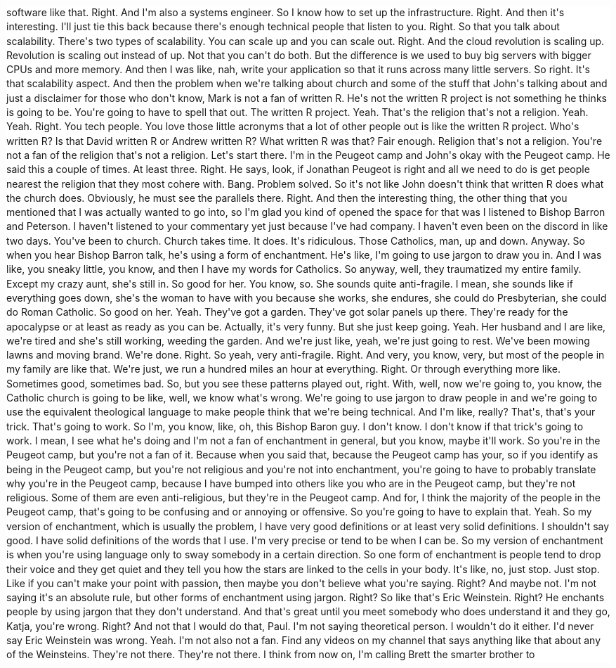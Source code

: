 software like that. Right. And I'm also a systems engineer. So I know how to set up the infrastructure. Right. And then it's interesting. I'll just tie this back because there's enough technical people that listen to you. Right. So that you talk about scalability. There's two types of scalability. You can scale up and you can scale out. Right. And the cloud revolution is scaling up. Revolution is scaling out instead of up. Not that you can't do both. But the difference is we used to buy big servers with bigger CPUs and more memory. And then I was like, nah, write your application so that it runs across many little servers. So right. It's that scalability aspect. And then the problem when we're talking about church and some of the stuff that John's talking about and just a disclaimer for those who don't know, Mark is not a fan of written R. He's not the written R project is not something he thinks is going to be. You're going to have to spell that out. The written R project. Yeah. That's the religion that's not a religion. Yeah. Yeah. Right. You tech people. You love those little acronyms that a lot of other people out is like the written R project. Who's written R? Is that David written R or Andrew written R? What written R was that? Fair enough. Religion that's not a religion. You're not a fan of the religion that's not a religion. Let's start there. I'm in the Peugeot camp and John's okay with the Peugeot camp. He said this a couple of times. At least three. Right. He says, look, if Jonathan Peugeot is right and all we need to do is get people nearest the religion that they most cohere with. Bang. Problem solved. So it's not like John doesn't think that written R does what the church does. Obviously, he must see the parallels there. Right. And then the interesting thing, the other thing that you mentioned that I was actually wanted to go into, so I'm glad you kind of opened the space for that was I listened to Bishop Barron and Peterson. I haven't listened to your commentary yet just because I've had company. I haven't even been on the discord in like two days. You've been to church. Church takes time. It does. It's ridiculous. Those Catholics, man, up and down. Anyway. So when you hear Bishop Barron talk, he's using a form of enchantment. He's like, I'm going to use jargon to draw you in. And I was like, you sneaky little, you know, and then I have my words for Catholics. So anyway, well, they traumatized my entire family. Except my crazy aunt, she's still in. So good for her. You know, so. She sounds quite anti-fragile. I mean, she sounds like if everything goes down, she's the woman to have with you because she works, she endures, she could do Presbyterian, she could do Roman Catholic. So good on her. Yeah. They've got a garden. They've got solar panels up there. They're ready for the apocalypse or at least as ready as you can be. Actually, it's very funny. But she just keep going. Yeah. Her husband and I are like, we're tired and she's still working, weeding the garden. And we're just like, yeah, we're just going to rest. We've been mowing lawns and moving brand. We're done. Right. So yeah, very anti-fragile. Right. And very, you know, very, but most of the people in my family are like that. We're just, we run a hundred miles an hour at everything. Right. Or through everything more like. Sometimes good, sometimes bad. So, but you see these patterns played out, right. With, well, now we're going to, you know, the Catholic church is going to be like, well, we know what's wrong. We're going to use jargon to draw people in and we're going to use the equivalent theological language to make people think that we're being technical. And I'm like, really? That's, that's your trick. That's going to work. So I'm, you know, like, oh, this Bishop Baron guy. I don't know. I don't know if that trick's going to work. I mean, I see what he's doing and I'm not a fan of enchantment in general, but you know, maybe it'll work. So you're in the Peugeot camp, but you're not a fan of it. Because when you said that, because the Peugeot camp has your, so if you identify as being in the Peugeot camp, but you're not religious and you're not into enchantment, you're going to have to probably translate why you're in the Peugeot camp, because I have bumped into others like you who are in the Peugeot camp, but they're not religious. Some of them are even anti-religious, but they're in the Peugeot camp. And for, I think the majority of the people in the Peugeot camp, that's going to be confusing and or annoying or offensive. So you're going to have to explain that. Yeah. So my version of enchantment, which is usually the problem, I have very good definitions or at least very solid definitions. I shouldn't say good. I have solid definitions of the words that I use. I'm very precise or tend to be when I can be. So my version of enchantment is when you're using language only to sway somebody in a certain direction. So one form of enchantment is people tend to drop their voice and they get quiet and they tell you how the stars are linked to the cells in your body. It's like, no, just stop. Just stop. Like if you can't make your point with passion, then maybe you don't believe what you're saying. Right? And maybe not. I'm not saying it's an absolute rule, but other forms of enchantment using jargon. Right? So like that's Eric Weinstein. Right? He enchants people by using jargon that they don't understand. And that's great until you meet somebody who does understand it and they go, Katja, you're wrong. Right? And not that I would do that, Paul. I'm not saying theoretical person. I wouldn't do it either. I'd never say Eric Weinstein was wrong. Yeah. I'm not also not a fan. Find any videos on my channel that says anything like that about any of the Weinsteins. They're not there. They're not there. I think from now on, I'm calling Brett the smarter brother to